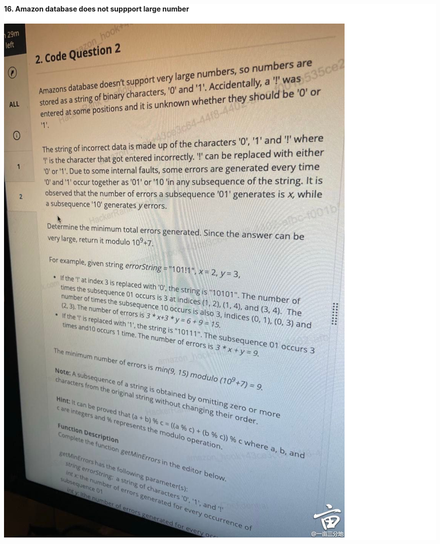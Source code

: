 #### 16. Amazon database does not suppport large number

![img](AmazonOA.assets/03613etltuxldkcehn4qy-7080956.jpg)
